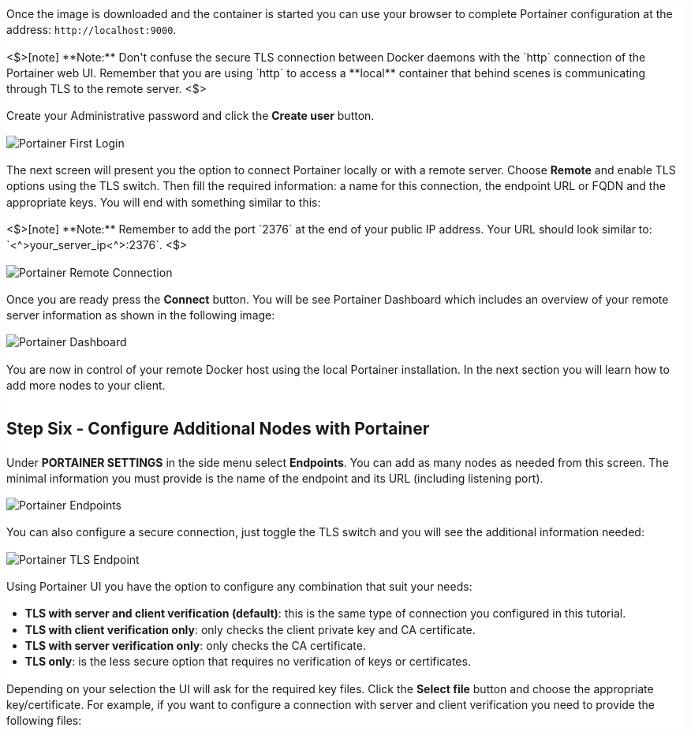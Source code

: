 Once the image is downloaded and the container is started you can use your browser to complete Portainer configuration at the address: `http://localhost:9000`. 

<$>[note]
**Note:** Don't confuse the secure TLS connection between Docker daemons with the `http` connection of the Portainer web UI. Remember that you are using `http` to access a **local** container that behind scenes is communicating through TLS to the remote server. 
<$>

Create your Administrative password and click the **Create user** button.

![Portainer First Login](https://i.imgur.com/VxUeaTZ.png)

The next screen will present you the option to connect Portainer locally or with a remote server. Choose **Remote** and enable TLS options using the TLS switch. Then fill the required information: a name for this connection, the endpoint URL or FQDN and the appropriate keys. You will end with something similar to this:

<$>[note]
**Note:** Remember to add the port `2376` at the end of your public IP address. Your URL should look similar to: `<^>your_server_ip<^>:2376`.
<$>

![Portainer Remote Connection](https://i.imgur.com/6OuMCCt.png)

Once you are ready press the **Connect** button. You will be see Portainer Dashboard which includes an overview of your remote server information as shown in the following image:

![Portainer Dashboard](https://i.imgur.com/ueWBpy1.png)

You are now in control of your remote Docker host using the local Portainer installation. In the next section you will learn how to add more nodes to your client.

## Step Six - Configure Additional Nodes with Portainer

Under **PORTAINER SETTINGS** in the side menu select **Endpoints**. You can add as many nodes as needed from this screen. The minimal information you must provide is the name of the endpoint and its URL (including listening port). 

![Portainer Endpoints](https://i.imgur.com/lQUgPLr.png)

You can also configure a secure connection, just toggle the TLS switch and you will see the additional information needed:

![Portainer TLS Endpoint](https://i.imgur.com/agBgTu8.png)

Using Portainer UI you have the option to configure any combination that suit your needs:

* **TLS with server and client verification (default)**: this is the same type of connection you configured in this tutorial.
* **TLS with client verification only**: only checks the client private key and CA certificate.
* **TLS with server verification only**: only checks the CA certificate.
* **TLS only**: is the less secure option that requires no verification of keys or certificates.

Depending on your selection the UI will ask for the required key files. Click the **Select file** button and choose the appropriate key/certificate. For example, if you want to configure a connection with server and client verification you need to provide the following files:
